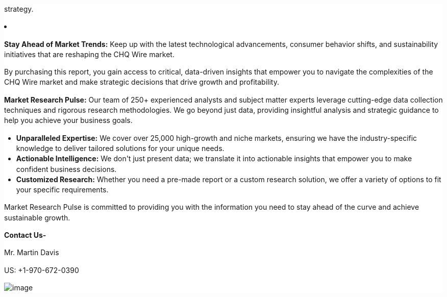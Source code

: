 strategy.</p></li><li><p><strong>Stay Ahead of Market Trends:</strong> Keep up with the latest technological advancements, consumer behavior shifts, and sustainability initiatives that are reshaping the CHQ Wire market.</p></li></ol><p>By purchasing this report, you gain access to critical, data-driven insights that empower you to navigate the complexities of the CHQ Wire market and make strategic decisions that drive growth and profitability.</p><p><strong>Market Research Pulse:</strong>&nbsp;Our team of 250+ experienced analysts and subject matter experts leverage cutting-edge data collection techniques and rigorous research methodologies. We go beyond just data, providing insightful analysis and strategic guidance to help you achieve your business goals.</p><ul><li><strong>Unparalleled Expertise:</strong>&nbsp;We cover over 25,000 high-growth and niche markets, ensuring we have the industry-specific knowledge to deliver tailored solutions for your unique needs.</li><li><strong>Actionable Intelligence:</strong>&nbsp;We don't just present data; we translate it into actionable insights that empower you to make confident business decisions.</li><li><strong>Customized Research:</strong>&nbsp;Whether you need a pre-made report or a custom research solution, we offer a variety of options to fit your specific requirements.</li></ul><p>Market Research Pulse is committed to providing you with the information you need to stay ahead of the curve and achieve sustainable growth.</p><p><strong>Contact Us-</strong></p><p>Mr. Martin Davis</p><p>US: +1-970-672-0390</p>
![image](https://github.com/user-attachments/assets/64ca645a-2275-4e1f-82bd-f92eff563594)
